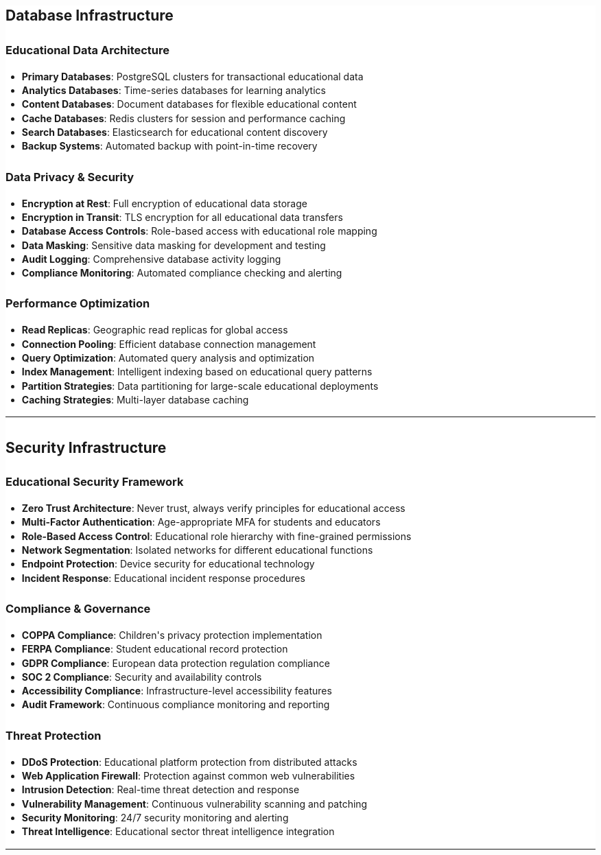 
## Database Infrastructure

### Educational Data Architecture
- **Primary Databases**: PostgreSQL clusters for transactional educational data
- **Analytics Databases**: Time-series databases for learning analytics
- **Content Databases**: Document databases for flexible educational content
- **Cache Databases**: Redis clusters for session and performance caching
- **Search Databases**: Elasticsearch for educational content discovery
- **Backup Systems**: Automated backup with point-in-time recovery

### Data Privacy & Security
- **Encryption at Rest**: Full encryption of educational data storage
- **Encryption in Transit**: TLS encryption for all educational data transfers
- **Database Access Controls**: Role-based access with educational role mapping
- **Data Masking**: Sensitive data masking for development and testing
- **Audit Logging**: Comprehensive database activity logging
- **Compliance Monitoring**: Automated compliance checking and alerting

### Performance Optimization
- **Read Replicas**: Geographic read replicas for global access
- **Connection Pooling**: Efficient database connection management
- **Query Optimization**: Automated query analysis and optimization
- **Index Management**: Intelligent indexing based on educational query patterns
- **Partition Strategies**: Data partitioning for large-scale educational deployments
- **Caching Strategies**: Multi-layer database caching

---

## Security Infrastructure

### Educational Security Framework
- **Zero Trust Architecture**: Never trust, always verify principles for educational access
- **Multi-Factor Authentication**: Age-appropriate MFA for students and educators
- **Role-Based Access Control**: Educational role hierarchy with fine-grained permissions
- **Network Segmentation**: Isolated networks for different educational functions
- **Endpoint Protection**: Device security for educational technology
- **Incident Response**: Educational incident response procedures

### Compliance & Governance
- **COPPA Compliance**: Children's privacy protection implementation
- **FERPA Compliance**: Student educational record protection
- **GDPR Compliance**: European data protection regulation compliance
- **SOC 2 Compliance**: Security and availability controls
- **Accessibility Compliance**: Infrastructure-level accessibility features
- **Audit Framework**: Continuous compliance monitoring and reporting

### Threat Protection
- **DDoS Protection**: Educational platform protection from distributed attacks
- **Web Application Firewall**: Protection against common web vulnerabilities
- **Intrusion Detection**: Real-time threat detection and response
- **Vulnerability Management**: Continuous vulnerability scanning and patching
- **Security Monitoring**: 24/7 security monitoring and alerting
- **Threat Intelligence**: Educational sector threat intelligence integration

---